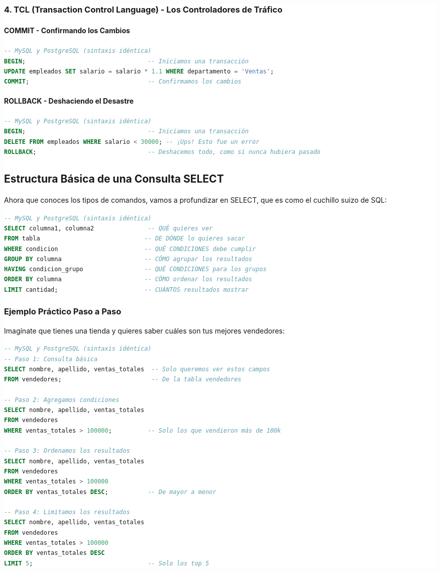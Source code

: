 ### 4. TCL (Transaction Control Language) - Los Controladores de Tráfico

#### COMMIT - Confirmando los Cambios

```sql
-- MySQL y PostgreSQL (sintaxis idéntica)
BEGIN;                                  -- Iniciamos una transacción
UPDATE empleados SET salario = salario * 1.1 WHERE departamento = 'Ventas';
COMMIT;                                 -- Confirmamos los cambios
```

#### ROLLBACK - Deshaciendo el Desastre

```sql
-- MySQL y PostgreSQL (sintaxis idéntica)
BEGIN;                                  -- Iniciamos una transacción
DELETE FROM empleados WHERE salario < 30000; -- ¡Ups! Esto fue un error
ROLLBACK;                               -- Deshacemos todo, como si nunca hubiera pasado
```

## Estructura Básica de una Consulta SELECT

Ahora que conoces los tipos de comandos, vamos a profundizar en SELECT, que es como el cuchillo suizo de SQL:

```sql
-- MySQL y PostgreSQL (sintaxis idéntica)
SELECT columna1, columna2               -- QUÉ quieres ver
FROM tabla                             -- DE DÓNDE lo quieres sacar
WHERE condicion                        -- QUÉ CONDICIONES debe cumplir
GROUP BY columna                       -- CÓMO agrupar los resultados
HAVING condicion_grupo                 -- QUÉ CONDICIONES para los grupos
ORDER BY columna                       -- CÓMO ordenar los resultados
LIMIT cantidad;                        -- CUÁNTOS resultados mostrar
```

### Ejemplo Práctico Paso a Paso

Imagínate que tienes una tienda y quieres saber cuáles son tus mejores vendedores:

```sql
-- MySQL y PostgreSQL (sintaxis idéntica)
-- Paso 1: Consulta básica
SELECT nombre, apellido, ventas_totales  -- Solo queremos ver estos campos
FROM vendedores;                         -- De la tabla vendedores

-- Paso 2: Agregamos condiciones
SELECT nombre, apellido, ventas_totales  
FROM vendedores
WHERE ventas_totales > 100000;          -- Solo los que vendieron más de 100k

-- Paso 3: Ordenamos los resultados
SELECT nombre, apellido, ventas_totales
FROM vendedores
WHERE ventas_totales > 100000
ORDER BY ventas_totales DESC;           -- De mayor a menor

-- Paso 4: Limitamos los resultados
SELECT nombre, apellido, ventas_totales
FROM vendedores
WHERE ventas_totales > 100000
ORDER BY ventas_totales DESC
LIMIT 5;                                -- Solo los top 5
```
